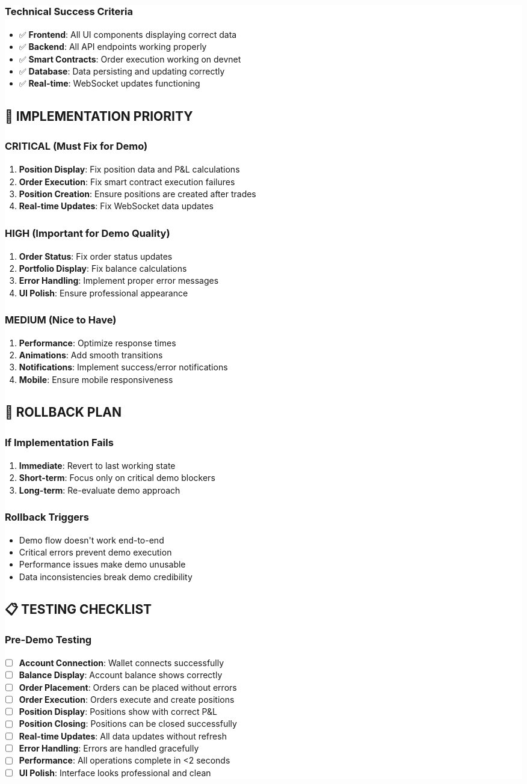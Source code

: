 ### **Technical Success Criteria**
- ✅ **Frontend**: All UI components displaying correct data
- ✅ **Backend**: All API endpoints working properly
- ✅ **Smart Contracts**: Order execution working on devnet
- ✅ **Database**: Data persisting and updating correctly
- ✅ **Real-time**: WebSocket updates functioning

## 🚀 **IMPLEMENTATION PRIORITY**

### **CRITICAL (Must Fix for Demo)**
1. **Position Display**: Fix position data and P&L calculations
2. **Order Execution**: Fix smart contract execution failures
3. **Position Creation**: Ensure positions are created after trades
4. **Real-time Updates**: Fix WebSocket data updates

### **HIGH (Important for Demo Quality)**
1. **Order Status**: Fix order status updates
2. **Portfolio Display**: Fix balance calculations
3. **Error Handling**: Implement proper error messages
4. **UI Polish**: Ensure professional appearance

### **MEDIUM (Nice to Have)**
1. **Performance**: Optimize response times
2. **Animations**: Add smooth transitions
3. **Notifications**: Implement success/error notifications
4. **Mobile**: Ensure mobile responsiveness

## 🔄 **ROLLBACK PLAN**

### **If Implementation Fails**
1. **Immediate**: Revert to last working state
2. **Short-term**: Focus only on critical demo blockers
3. **Long-term**: Re-evaluate demo approach

### **Rollback Triggers**
- Demo flow doesn't work end-to-end
- Critical errors prevent demo execution
- Performance issues make demo unusable
- Data inconsistencies break demo credibility

## 📋 **TESTING CHECKLIST**

### **Pre-Demo Testing**
- [ ] **Account Connection**: Wallet connects successfully
- [ ] **Balance Display**: Account balance shows correctly
- [ ] **Order Placement**: Orders can be placed without errors
- [ ] **Order Execution**: Orders execute and create positions
- [ ] **Position Display**: Positions show with correct P&L
- [ ] **Position Closing**: Positions can be closed successfully
- [ ] **Real-time Updates**: All data updates without refresh
- [ ] **Error Handling**: Errors are handled gracefully
- [ ] **Performance**: All operations complete in <2 seconds
- [ ] **UI Polish**: Interface looks professional and clean

